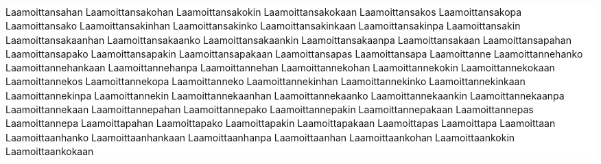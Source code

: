 Laamoittansahan
Laamoittansakohan
Laamoittansakokin
Laamoittansakokaan
Laamoittansakos
Laamoittansakopa
Laamoittansako
Laamoittansakinhan
Laamoittansakinko
Laamoittansakinkaan
Laamoittansakinpa
Laamoittansakin
Laamoittansakaanhan
Laamoittansakaanko
Laamoittansakaankin
Laamoittansakaanpa
Laamoittansakaan
Laamoittansapahan
Laamoittansapako
Laamoittansapakin
Laamoittansapakaan
Laamoittansapas
Laamoittansapa
Laamoittanne
Laamoittannehanko
Laamoittannehankaan
Laamoittannehanpa
Laamoittannehan
Laamoittannekohan
Laamoittannekokin
Laamoittannekokaan
Laamoittannekos
Laamoittannekopa
Laamoittanneko
Laamoittannekinhan
Laamoittannekinko
Laamoittannekinkaan
Laamoittannekinpa
Laamoittannekin
Laamoittannekaanhan
Laamoittannekaanko
Laamoittannekaankin
Laamoittannekaanpa
Laamoittannekaan
Laamoittannepahan
Laamoittannepako
Laamoittannepakin
Laamoittannepakaan
Laamoittannepas
Laamoittannepa
Laamoittapahan
Laamoittapako
Laamoittapakin
Laamoittapakaan
Laamoittapas
Laamoittapa
Laamoittaan
Laamoittaanhanko
Laamoittaanhankaan
Laamoittaanhanpa
Laamoittaanhan
Laamoittaankohan
Laamoittaankokin
Laamoittaankokaan